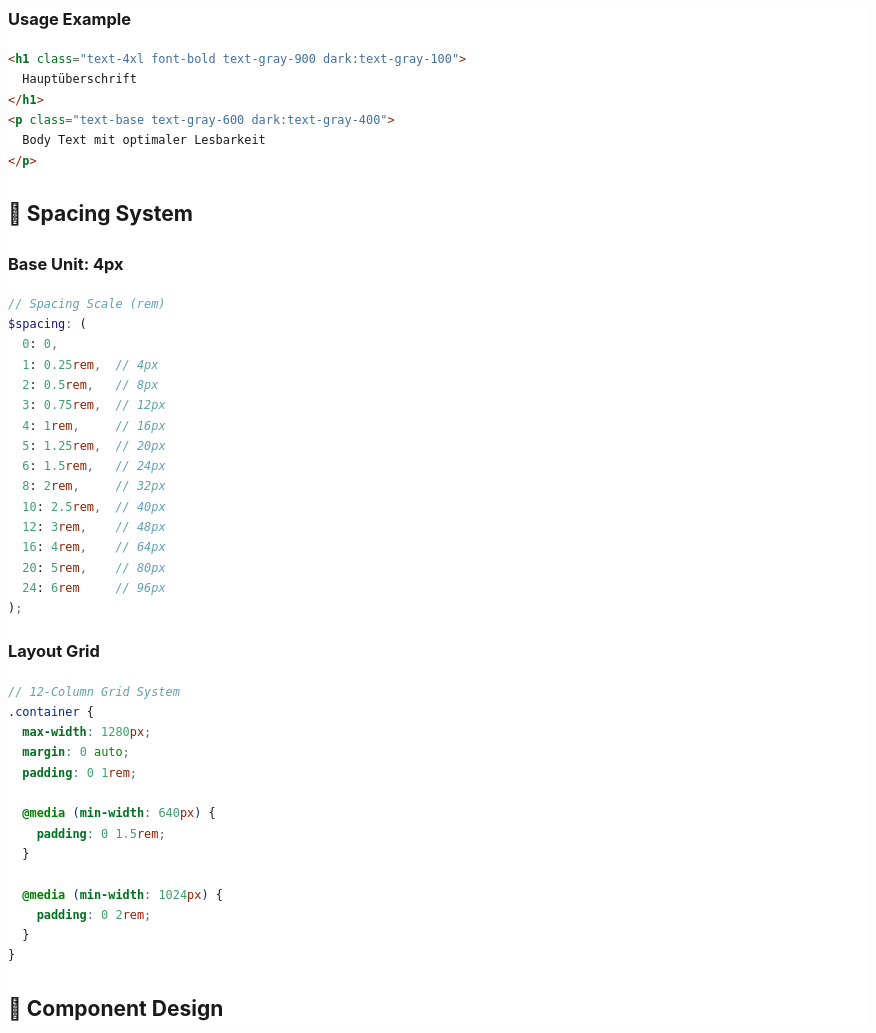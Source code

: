 ### Usage Example
```html
<h1 class="text-4xl font-bold text-gray-900 dark:text-gray-100">
  Hauptüberschrift
</h1>
<p class="text-base text-gray-600 dark:text-gray-400">
  Body Text mit optimaler Lesbarkeit
</p>
```

## 📏 Spacing System

### Base Unit: 4px
```scss
// Spacing Scale (rem)
$spacing: (
  0: 0,
  1: 0.25rem,  // 4px
  2: 0.5rem,   // 8px
  3: 0.75rem,  // 12px
  4: 1rem,     // 16px
  5: 1.25rem,  // 20px
  6: 1.5rem,   // 24px
  8: 2rem,     // 32px
  10: 2.5rem,  // 40px
  12: 3rem,    // 48px
  16: 4rem,    // 64px
  20: 5rem,    // 80px
  24: 6rem     // 96px
);
```

### Layout Grid
```scss
// 12-Column Grid System
.container {
  max-width: 1280px;
  margin: 0 auto;
  padding: 0 1rem;
  
  @media (min-width: 640px) {
    padding: 0 1.5rem;
  }
  
  @media (min-width: 1024px) {
    padding: 0 2rem;
  }
}
```

## 🧩 Component Design

